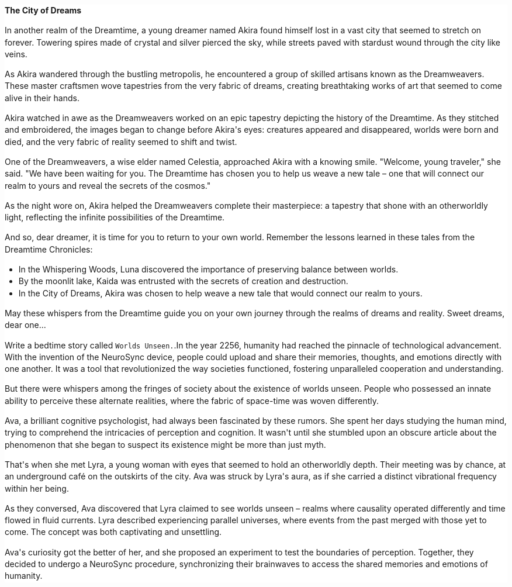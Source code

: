 **The City of Dreams**

In another realm of the Dreamtime, a young dreamer named Akira found himself lost in a vast city that seemed to stretch on forever. Towering spires made of crystal and silver pierced the sky, while streets paved with stardust wound through the city like veins.

As Akira wandered through the bustling metropolis, he encountered a group of skilled artisans known as the Dreamweavers. These master craftsmen wove tapestries from the very fabric of dreams, creating breathtaking works of art that seemed to come alive in their hands.

Akira watched in awe as the Dreamweavers worked on an epic tapestry depicting the history of the Dreamtime. As they stitched and embroidered, the images began to change before Akira's eyes: creatures appeared and disappeared, worlds were born and died, and the very fabric of reality seemed to shift and twist.

One of the Dreamweavers, a wise elder named Celestia, approached Akira with a knowing smile. "Welcome, young traveler," she said. "We have been waiting for you. The Dreamtime has chosen you to help us weave a new tale – one that will connect our realm to yours and reveal the secrets of the cosmos."

As the night wore on, Akira helped the Dreamweavers complete their masterpiece: a tapestry that shone with an otherworldly light, reflecting the infinite possibilities of the Dreamtime.

And so, dear dreamer, it is time for you to return to your own world. Remember the lessons learned in these tales from the Dreamtime Chronicles:

* In the Whispering Woods, Luna discovered the importance of preserving balance between worlds.
* By the moonlit lake, Kaida was entrusted with the secrets of creation and destruction.
* In the City of Dreams, Akira was chosen to help weave a new tale that would connect our realm to yours.

May these whispers from the Dreamtime guide you on your own journey through the realms of dreams and reality. Sweet dreams, dear one...<end>

Write a bedtime story called `Worlds Unseen.`.<start>In the year 2256, humanity had reached the pinnacle of technological advancement. With the invention of the NeuroSync device, people could upload and share their memories, thoughts, and emotions directly with one another. It was a tool that revolutionized the way societies functioned, fostering unparalleled cooperation and understanding.

But there were whispers among the fringes of society about the existence of worlds unseen. People who possessed an innate ability to perceive these alternate realities, where the fabric of space-time was woven differently.

Ava, a brilliant cognitive psychologist, had always been fascinated by these rumors. She spent her days studying the human mind, trying to comprehend the intricacies of perception and cognition. It wasn't until she stumbled upon an obscure article about the phenomenon that she began to suspect its existence might be more than just myth.

That's when she met Lyra, a young woman with eyes that seemed to hold an otherworldly depth. Their meeting was by chance, at an underground café on the outskirts of the city. Ava was struck by Lyra's aura, as if she carried a distinct vibrational frequency within her being.

As they conversed, Ava discovered that Lyra claimed to see worlds unseen – realms where causality operated differently and time flowed in fluid currents. Lyra described experiencing parallel universes, where events from the past merged with those yet to come. The concept was both captivating and unsettling.

Ava's curiosity got the better of her, and she proposed an experiment to test the boundaries of perception. Together, they decided to undergo a NeuroSync procedure, synchronizing their brainwaves to access the shared memories and emotions of humanity.
